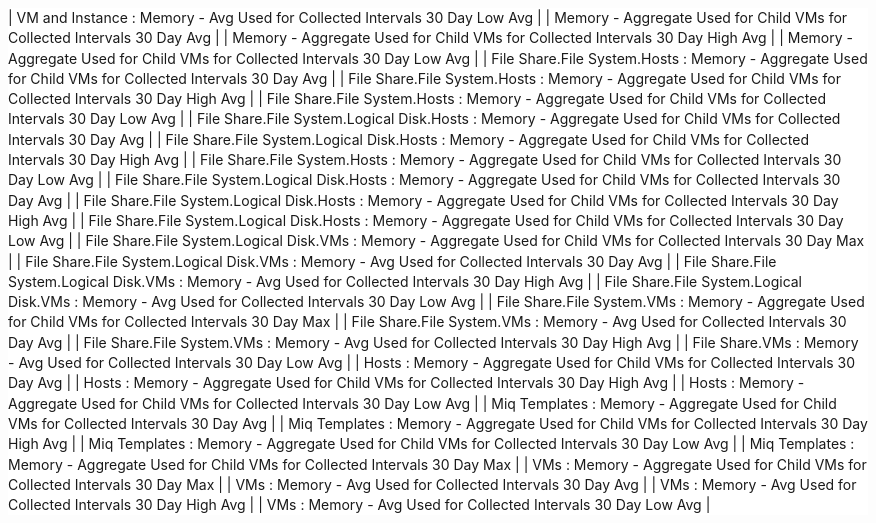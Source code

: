 | VM and Instance : Memory - Avg Used for Collected Intervals 30 Day Low Avg                                                |
| Memory - Aggregate Used for Child VMs for Collected Intervals 30 Day Avg                                                  |
| Memory - Aggregate Used for Child VMs for Collected Intervals 30 Day High Avg                                             |
| Memory - Aggregate Used for Child VMs for Collected Intervals 30 Day Low Avg                                              |
| File Share.File System.Hosts : Memory - Aggregate Used for Child VMs for Collected Intervals 30 Day Avg                   |
| File Share.File System.Hosts : Memory - Aggregate Used for Child VMs for Collected Intervals 30 Day High Avg              |
| File Share.File System.Hosts : Memory - Aggregate Used for Child VMs for Collected Intervals 30 Day Low Avg               |
| File Share.File System.Logical Disk.Hosts : Memory - Aggregate Used for Child VMs for Collected Intervals 30 Day Avg      |
| File Share.File System.Logical Disk.Hosts : Memory - Aggregate Used for Child VMs for Collected Intervals 30 Day High Avg |
| File Share.File System.Hosts : Memory - Aggregate Used for Child VMs for Collected Intervals 30 Day Low Avg               |
| File Share.File System.Logical Disk.Hosts : Memory - Aggregate Used for Child VMs for Collected Intervals 30 Day Avg      |
| File Share.File System.Logical Disk.Hosts : Memory - Aggregate Used for Child VMs for Collected Intervals 30 Day High Avg |
| File Share.File System.Logical Disk.Hosts : Memory - Aggregate Used for Child VMs for Collected Intervals 30 Day Low Avg  |
| File Share.File System.Logical Disk.VMs : Memory - Aggregate Used for Child VMs for Collected Intervals 30 Day Max        |
| File Share.File System.Logical Disk.VMs : Memory - Avg Used for Collected Intervals 30 Day Avg                            |
| File Share.File System.Logical Disk.VMs : Memory - Avg Used for Collected Intervals 30 Day High Avg                       |
| File Share.File System.Logical Disk.VMs : Memory - Avg Used for Collected Intervals 30 Day Low Avg                        |
| File Share.File System.VMs : Memory - Aggregate Used for Child VMs for Collected Intervals 30 Day Max                     |
| File Share.File System.VMs : Memory - Avg Used for Collected Intervals 30 Day Avg                                         |
| File Share.File System.VMs : Memory - Avg Used for Collected Intervals 30 Day High Avg                                    |
| File Share.VMs : Memory - Avg Used for Collected Intervals 30 Day Low Avg                                                 |
| Hosts : Memory - Aggregate Used for Child VMs for Collected Intervals 30 Day Avg                                          |
| Hosts : Memory - Aggregate Used for Child VMs for Collected Intervals 30 Day High Avg                                     |
| Hosts : Memory - Aggregate Used for Child VMs for Collected Intervals 30 Day Low Avg                                      |
| Miq Templates : Memory - Aggregate Used for Child VMs for Collected Intervals 30 Day Avg                                  |
| Miq Templates : Memory - Aggregate Used for Child VMs for Collected Intervals 30 Day High Avg                             |
| Miq Templates : Memory - Aggregate Used for Child VMs for Collected Intervals 30 Day Low Avg                              |
| Miq Templates : Memory - Aggregate Used for Child VMs for Collected Intervals 30 Day Max                                  |
| VMs : Memory - Aggregate Used for Child VMs for Collected Intervals 30 Day Max                                            |
| VMs : Memory - Avg Used for Collected Intervals 30 Day Avg                                                                |
| VMs : Memory - Avg Used for Collected Intervals 30 Day High Avg                                                           |
| VMs : Memory - Avg Used for Collected Intervals 30 Day Low Avg                                                            |
